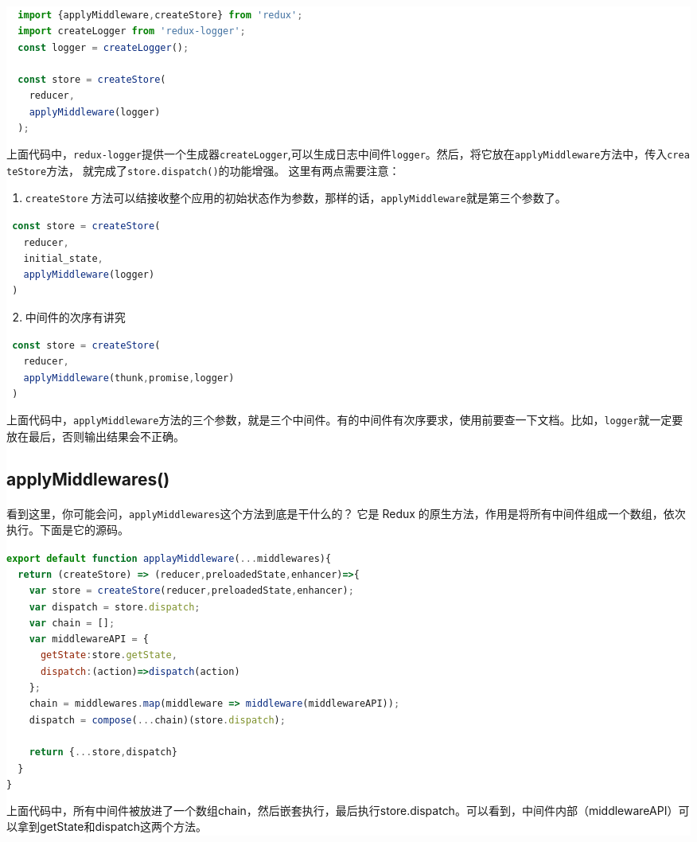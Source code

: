 ```jsx
  import {applyMiddleware,createStore} from 'redux';
  import createLogger from 'redux-logger';
  const logger = createLogger();

  const store = createStore(
    reducer,
    applyMiddleware(logger)
  );
```
上面代码中，`redux-logger`提供一个生成器`createLogger`,可以生成日志中间件`logger`。然后，将它放在`applyMiddleware`方法中，传入`createStore`方法，
就完成了`store.dispatch()`的功能增强。
这里有两点需要注意：

1. `createStore` 方法可以结接收整个应用的初始状态作为参数，那样的话，`applyMiddleware`就是第三个参数了。

```jsx
 const store = createStore(
   reducer,
   initial_state,
   applyMiddleware(logger)
 )
```

2. 中间件的次序有讲究

```js
 const store = createStore(
   reducer,
   applyMiddleware(thunk,promise,logger)
 )
``` 

上面代码中，`applyMiddleware`方法的三个参数，就是三个中间件。有的中间件有次序要求，使用前要查一下文档。比如，`logger`就一定要放在最后，否则输出结果会不正确。

## applyMiddlewares()
看到这里，你可能会问，`applyMiddlewares`这个方法到底是干什么的？
它是 Redux 的原生方法，作用是将所有中间件组成一个数组，依次执行。下面是它的源码。

```js
export default function applayMiddleware(...middlewares){
  return (createStore) => (reducer,preloadedState,enhancer)=>{
    var store = createStore(reducer,preloadedState,enhancer);
    var dispatch = store.dispatch;
    var chain = [];
    var middlewareAPI = {
      getState:store.getState,
      dispatch:(action)=>dispatch(action)
    };
    chain = middlewares.map(middleware => middleware(middlewareAPI));
    dispatch = compose(...chain)(store.dispatch);

    return {...store,dispatch}
  }
}
```
上面代码中，所有中间件被放进了一个数组chain，然后嵌套执行，最后执行store.dispatch。可以看到，中间件内部（middlewareAPI）可以拿到getState和dispatch这两个方法。
